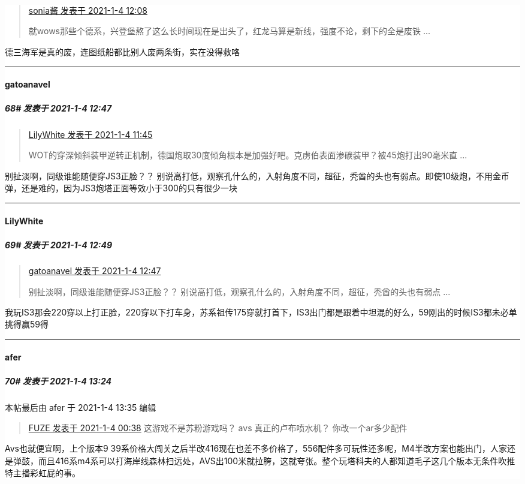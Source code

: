 
<blockquote><a href="httphttps://bbs.saraba1st.com/2b/forum.php?mod=redirect&amp;goto=findpost&amp;pid=49932931&amp;ptid=1980920" target="_blank">sonia酱 发表于 2021-1-4 12:08</a>

就wows那些个德系，兴登堡熬了这么长时间现在是出头了，红龙马算是新线，强度不论，剩下的全是废铁 ...</blockquote>
德三海军是真的废，连图纸船都比别人废两条街，实在没得救咯







*****

####  gatoanavel  
##### 68#       发表于 2021-1-4 12:47



<blockquote><a href="httphttps://bbs.saraba1st.com/2b/forum.php?mod=redirect&amp;goto=findpost&amp;pid=49932713&amp;ptid=1980920" target="_blank">LilyWhite 发表于 2021-1-4 11:45</a>

WOT的穿深倾斜装甲逆转正机制，德国炮取30度倾角根本是加强好吧。克虏伯表面渗碳装甲？被45炮打出90毫米直 ...</blockquote>
别扯淡啊，同级谁能随便穿JS3正脸？？ 别说高打低，观察孔什么的，入射角度不同，超征，秃酋的头也有弱点。即使10级炮，不用金币弹，还是难的，因为JS3炮塔正面等效小于300的只有很少一块







*****

####  LilyWhite  
##### 69#       发表于 2021-1-4 12:49



<blockquote><a href="httphttps://bbs.saraba1st.com/2b/forum.php?mod=redirect&amp;goto=findpost&amp;pid=49933329&amp;ptid=1980920" target="_blank">gatoanavel 发表于 2021-1-4 12:47</a>

别扯淡啊，同级谁能随便穿JS3正脸？？ 别说高打低，观察孔什么的，入射角度不同，超征，秃酋的头也有弱点 ...</blockquote>
我玩IS3那会220穿以上打正脸，220穿以下打车身，苏系祖传175穿就打首下，IS3出门都是跟着中坦混的好么，59刚出的时候IS3都未必单挑得赢59得







*****

####  afer  
##### 70#       发表于 2021-1-4 13:24



 本帖最后由 afer 于 2021-1-4 13:35 编辑 
<blockquote><a href="httphttps://bbs.saraba1st.com/2b/forum.php?mod=redirect&amp;goto=findpost&amp;pid=49930186&amp;ptid=1980920" target="_blank">FUZE 发表于 2021-1-4 00:38</a>
这游戏不是苏粉游戏吗？
avs 真正的卢布喷水机？
你改一个ar多少配件</blockquote>
Avs也就便宜啊，上个版本9 39系价格大闯关之后半改416现在也差不多价格了，556配件多可玩性还多呢，M4半改方案也能出门，人家还是弹鼓，而且416系m4系可以打海岸线森林扫远处，AVS出100米就拉胯，这就夸张。整个玩塔科夫的人都知道毛子这几个版本无条件吹推特主播彩虹屁的事。
